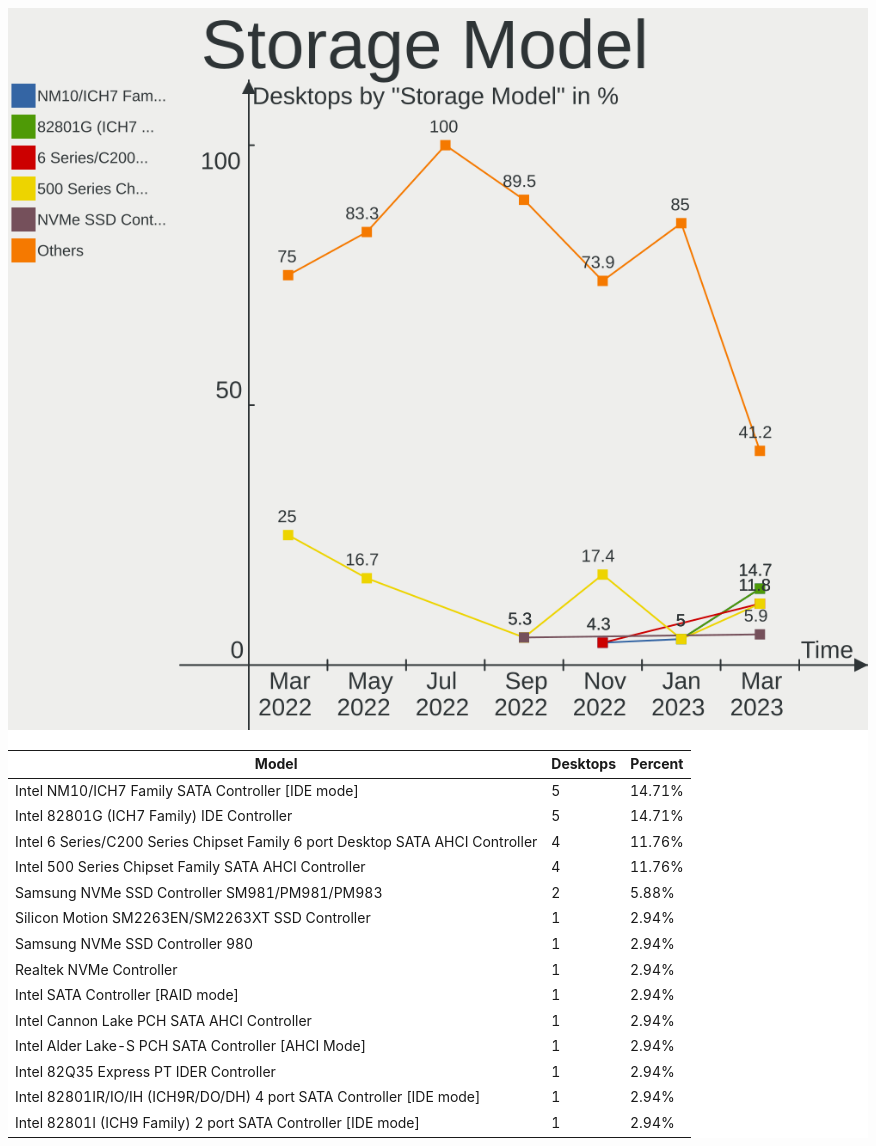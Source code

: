![Storage Model](./images/line_chart/storage_model.svg)

| Model                                                                          | Desktops | Percent |
|--------------------------------------------------------------------------------|----------|---------|
| Intel NM10/ICH7 Family SATA Controller [IDE mode]                              | 5        | 14.71%  |
| Intel 82801G (ICH7 Family) IDE Controller                                      | 5        | 14.71%  |
| Intel 6 Series/C200 Series Chipset Family 6 port Desktop SATA AHCI Controller  | 4        | 11.76%  |
| Intel 500 Series Chipset Family SATA AHCI Controller                           | 4        | 11.76%  |
| Samsung NVMe SSD Controller SM981/PM981/PM983                                  | 2        | 5.88%   |
| Silicon Motion SM2263EN/SM2263XT SSD Controller                                | 1        | 2.94%   |
| Samsung NVMe SSD Controller 980                                                | 1        | 2.94%   |
| Realtek NVMe Controller                                                        | 1        | 2.94%   |
| Intel SATA Controller [RAID mode]                                              | 1        | 2.94%   |
| Intel Cannon Lake PCH SATA AHCI Controller                                     | 1        | 2.94%   |
| Intel Alder Lake-S PCH SATA Controller [AHCI Mode]                             | 1        | 2.94%   |
| Intel 82Q35 Express PT IDER Controller                                         | 1        | 2.94%   |
| Intel 82801IR/IO/IH (ICH9R/DO/DH) 4 port SATA Controller [IDE mode]            | 1        | 2.94%   |
| Intel 82801I (ICH9 Family) 2 port SATA Controller [IDE mode]                   | 1        | 2.94%   |